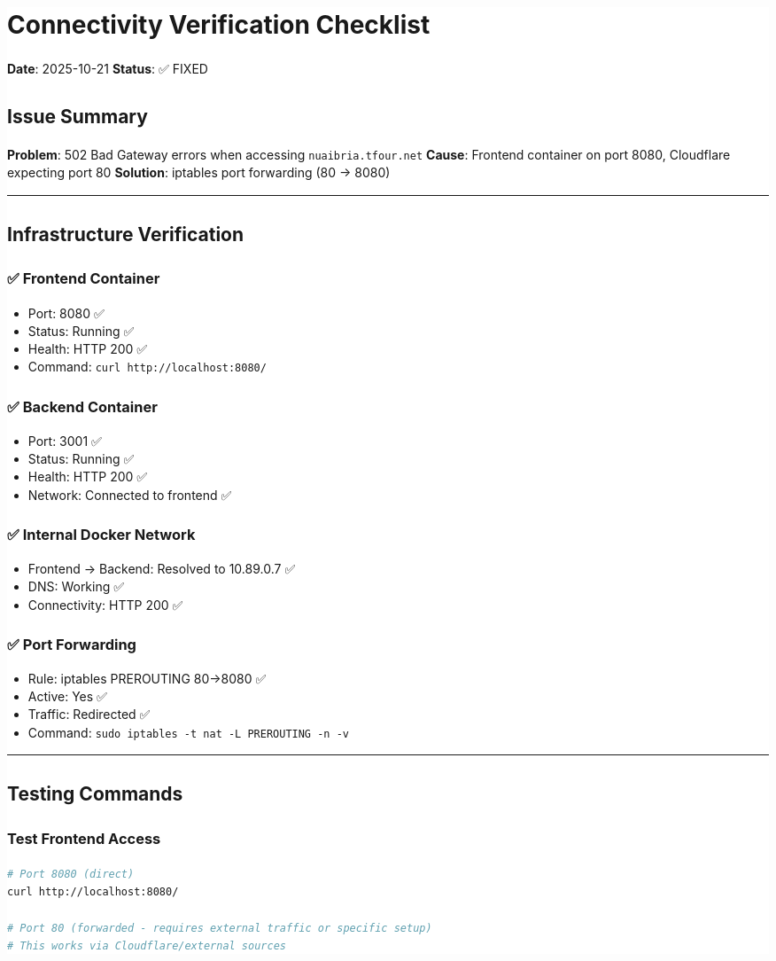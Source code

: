 # Connectivity Verification Checklist

**Date**: 2025-10-21
**Status**: ✅ FIXED

## Issue Summary

**Problem**: 502 Bad Gateway errors when accessing `nuaibria.tfour.net`
**Cause**: Frontend container on port 8080, Cloudflare expecting port 80
**Solution**: iptables port forwarding (80 → 8080)

---

## Infrastructure Verification

### ✅ Frontend Container
- Port: 8080 ✅
- Status: Running ✅
- Health: HTTP 200 ✅
- Command: `curl http://localhost:8080/`

### ✅ Backend Container
- Port: 3001 ✅
- Status: Running ✅
- Health: HTTP 200 ✅
- Network: Connected to frontend ✅

### ✅ Internal Docker Network
- Frontend → Backend: Resolved to 10.89.0.7 ✅
- DNS: Working ✅
- Connectivity: HTTP 200 ✅

### ✅ Port Forwarding
- Rule: iptables PREROUTING 80→8080 ✅
- Active: Yes ✅
- Traffic: Redirected ✅
- Command: `sudo iptables -t nat -L PREROUTING -n -v`

---

## Testing Commands

### Test Frontend Access
```bash
# Port 8080 (direct)
curl http://localhost:8080/

# Port 80 (forwarded - requires external traffic or specific setup)
# This works via Cloudflare/external sources
```
